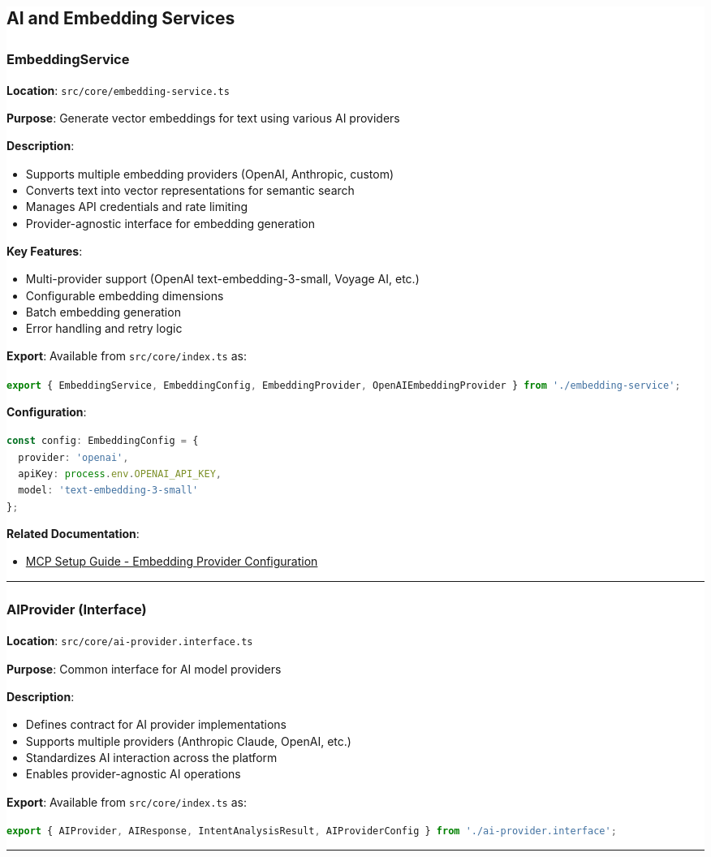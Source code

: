 ## AI and Embedding Services

### EmbeddingService

**Location**: `src/core/embedding-service.ts`

**Purpose**: Generate vector embeddings for text using various AI providers

**Description**:
- Supports multiple embedding providers (OpenAI, Anthropic, custom)
- Converts text into vector representations for semantic search
- Manages API credentials and rate limiting
- Provider-agnostic interface for embedding generation

**Key Features**:
- Multi-provider support (OpenAI text-embedding-3-small, Voyage AI, etc.)
- Configurable embedding dimensions
- Batch embedding generation
- Error handling and retry logic

**Export**: Available from `src/core/index.ts` as:
```typescript
export { EmbeddingService, EmbeddingConfig, EmbeddingProvider, OpenAIEmbeddingProvider } from './embedding-service';
```

**Configuration**:
```typescript
const config: EmbeddingConfig = {
  provider: 'openai',
  apiKey: process.env.OPENAI_API_KEY,
  model: 'text-embedding-3-small'
};
```

**Related Documentation**:
- [MCP Setup Guide - Embedding Provider Configuration](./mcp-setup.md#embedding-provider-configuration)

---

### AIProvider (Interface)

**Location**: `src/core/ai-provider.interface.ts`

**Purpose**: Common interface for AI model providers

**Description**:
- Defines contract for AI provider implementations
- Supports multiple providers (Anthropic Claude, OpenAI, etc.)
- Standardizes AI interaction across the platform
- Enables provider-agnostic AI operations

**Export**: Available from `src/core/index.ts` as:
```typescript
export { AIProvider, AIResponse, IntentAnalysisResult, AIProviderConfig } from './ai-provider.interface';
```

---